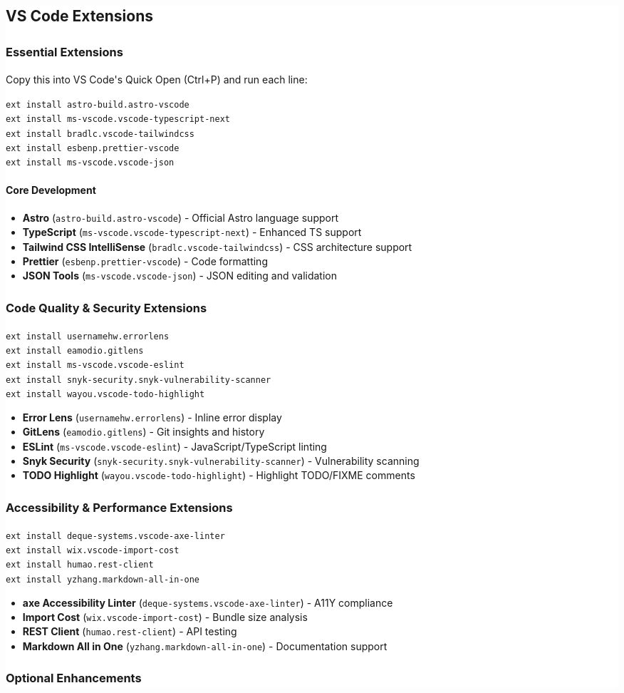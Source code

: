 ## VS Code Extensions

### Essential Extensions

Copy this into VS Code's Quick Open (Ctrl+P) and run each line:

```
ext install astro-build.astro-vscode
ext install ms-vscode.vscode-typescript-next
ext install bradlc.vscode-tailwindcss
ext install esbenp.prettier-vscode
ext install ms-vscode.vscode-json
```

#### Core Development
- **Astro** (`astro-build.astro-vscode`) - Official Astro language support
- **TypeScript** (`ms-vscode.vscode-typescript-next`) - Enhanced TS support
- **Tailwind CSS IntelliSense** (`bradlc.vscode-tailwindcss`) - CSS architecture support
- **Prettier** (`esbenp.prettier-vscode`) - Code formatting
- **JSON Tools** (`ms-vscode.vscode-json`) - JSON editing and validation

### Code Quality & Security Extensions

```
ext install usernamehw.errorlens
ext install eamodio.gitlens  
ext install ms-vscode.vscode-eslint
ext install snyk-security.snyk-vulnerability-scanner
ext install wayou.vscode-todo-highlight
```

- **Error Lens** (`usernamehw.errorlens`) - Inline error display
- **GitLens** (`eamodio.gitlens`) - Git insights and history
- **ESLint** (`ms-vscode.vscode-eslint`) - JavaScript/TypeScript linting
- **Snyk Security** (`snyk-security.snyk-vulnerability-scanner`) - Vulnerability scanning
- **TODO Highlight** (`wayou.vscode-todo-highlight`) - Highlight TODO/FIXME comments

### Accessibility & Performance Extensions

```
ext install deque-systems.vscode-axe-linter
ext install wix.vscode-import-cost
ext install humao.rest-client
ext install yzhang.markdown-all-in-one
```

- **axe Accessibility Linter** (`deque-systems.vscode-axe-linter`) - A11Y compliance
- **Import Cost** (`wix.vscode-import-cost`) - Bundle size analysis
- **REST Client** (`humao.rest-client`) - API testing
- **Markdown All in One** (`yzhang.markdown-all-in-one`) - Documentation support

### Optional Enhancements
